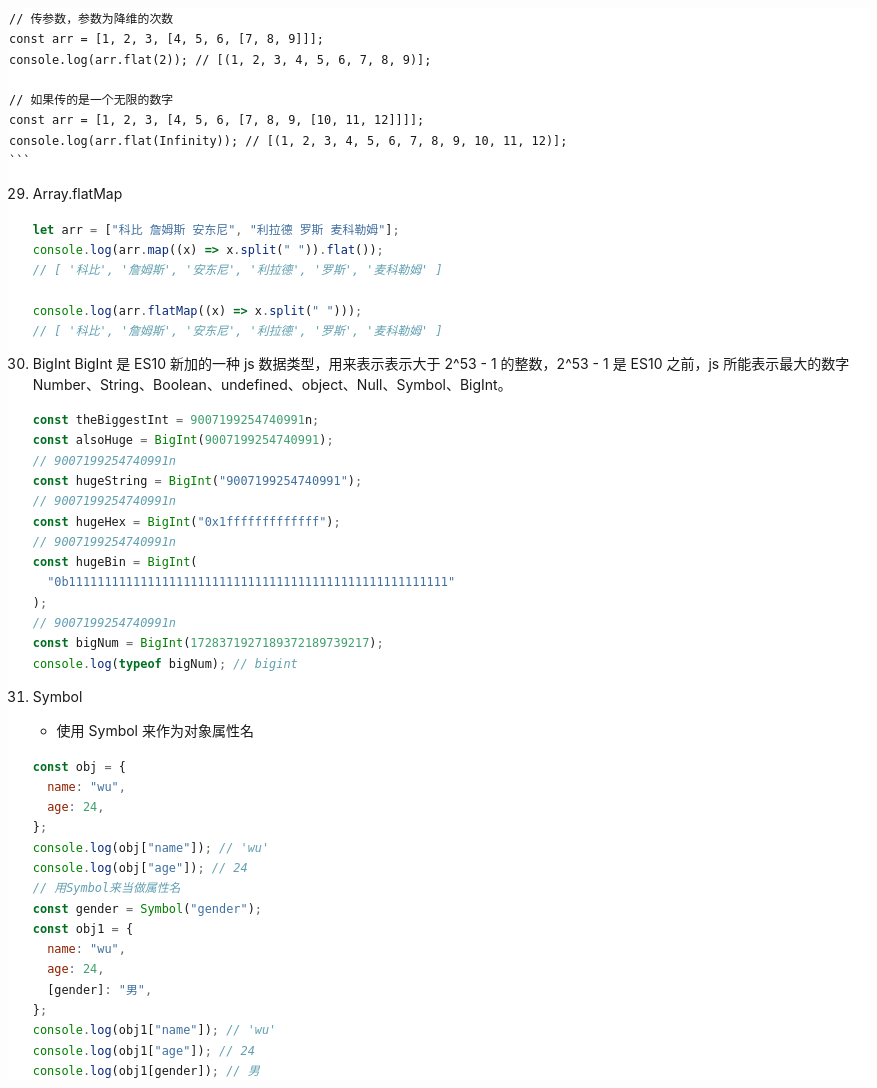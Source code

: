     // 传参数，参数为降维的次数
    const arr = [1, 2, 3, [4, 5, 6, [7, 8, 9]]];
    console.log(arr.flat(2)); // [(1, 2, 3, 4, 5, 6, 7, 8, 9)];

    // 如果传的是一个无限的数字
    const arr = [1, 2, 3, [4, 5, 6, [7, 8, 9, [10, 11, 12]]]];
    console.log(arr.flat(Infinity)); // [(1, 2, 3, 4, 5, 6, 7, 8, 9, 10, 11, 12)];
    ```

29. Array.flatMap

    ```js
    let arr = ["科比 詹姆斯 安东尼", "利拉德 罗斯 麦科勒姆"];
    console.log(arr.map((x) => x.split(" ")).flat());
    // [ '科比', '詹姆斯', '安东尼', '利拉德', '罗斯', '麦科勒姆' ]

    console.log(arr.flatMap((x) => x.split(" ")));
    // [ '科比', '詹姆斯', '安东尼', '利拉德', '罗斯', '麦科勒姆' ]
    ```

30. BigInt
    BigInt 是 ES10 新加的一种 js 数据类型，用来表示表示大于 2^53 - 1 的整数，2^53 - 1 是 ES10 之前，js 所能表示最大的数字
    Number、String、Boolean、undefined、object、Null、Symbol、BigInt。

    ```js
    const theBiggestInt = 9007199254740991n;
    const alsoHuge = BigInt(9007199254740991);
    // 9007199254740991n
    const hugeString = BigInt("9007199254740991");
    // 9007199254740991n
    const hugeHex = BigInt("0x1fffffffffffff");
    // 9007199254740991n
    const hugeBin = BigInt(
      "0b11111111111111111111111111111111111111111111111111111"
    );
    // 9007199254740991n
    const bigNum = BigInt(1728371927189372189739217);
    console.log(typeof bigNum); // bigint
    ```

31. Symbol

    - 使用 Symbol 来作为对象属性名

    ```js
    const obj = {
      name: "wu",
      age: 24,
    };
    console.log(obj["name"]); // 'wu'
    console.log(obj["age"]); // 24
    // 用Symbol来当做属性名
    const gender = Symbol("gender");
    const obj1 = {
      name: "wu",
      age: 24,
      [gender]: "男",
    };
    console.log(obj1["name"]); // 'wu'
    console.log(obj1["age"]); // 24
    console.log(obj1[gender]); // 男
